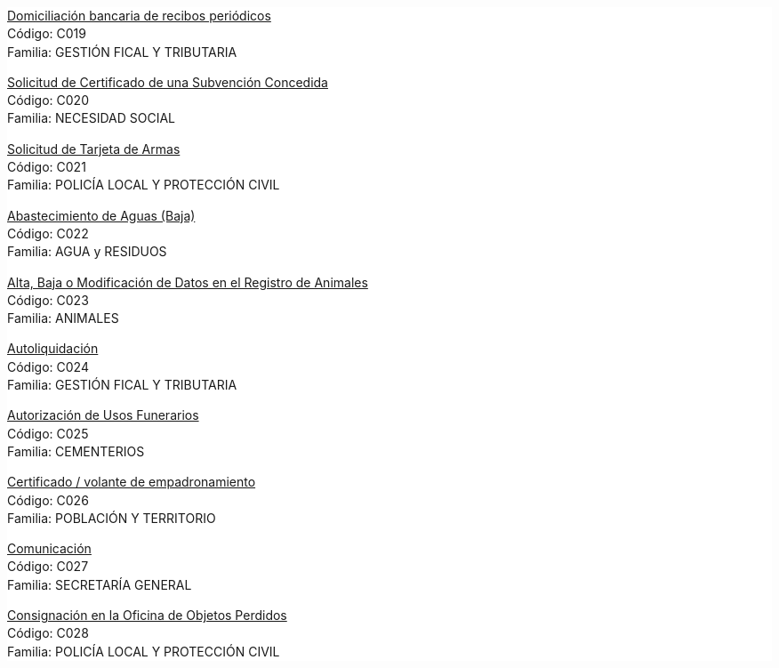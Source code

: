   <a href="./C019">Domiciliación bancaria de recibos periódicos</a><br/>
      Código: C019<br/>
      Familia: GESTIÓN FICAL Y TRIBUTARIA
      </div>
  <div class="procedimiento" data-familia="necesidad-social">

  <a href="./C020">Solicitud de Certificado de una Subvención Concedida</a><br/>
      Código: C020<br/>
      Familia: NECESIDAD SOCIAL
      </div>
  <div class="procedimiento" data-familia="polic-a-local-y-protecci-n-civil">

  <a href="./C021">Solicitud de Tarjeta de Armas</a><br/>
      Código: C021<br/>
      Familia: POLICÍA LOCAL Y PROTECCIÓN CIVIL
      </div>
  <div class="procedimiento" data-familia="agua-y-residuos">

  <a href="./C022">Abastecimiento de Aguas (Baja)</a><br/>
      Código: C022<br/>
      Familia: AGUA y  RESIDUOS
      </div>
  <div class="procedimiento" data-familia="animales">

  <a href="./C023">Alta, Baja o Modificación de Datos en el Registro de Animales</a><br/>
      Código: C023<br/>
      Familia: ANIMALES
      </div>
  <div class="procedimiento" data-familia="gesti-n-fical-y-tributaria">

  <a href="./C024">Autoliquidación</a><br/>
      Código: C024<br/>
      Familia: GESTIÓN FICAL Y TRIBUTARIA
      </div>
  <div class="procedimiento" data-familia="cementerios">

  <a href="./C025">Autorización de Usos Funerarios</a><br/>
      Código: C025<br/>
      Familia: CEMENTERIOS
      </div>
  <div class="procedimiento" data-familia="poblaci-n-y-territorio">

  <a href="./C026">Certificado / volante de empadronamiento</a><br/>
      Código: C026<br/>
      Familia: POBLACIÓN Y TERRITORIO
      </div>
  <div class="procedimiento" data-familia="secretar-a-general">

  <a href="./C027">Comunicación</a><br/>
      Código: C027<br/>
      Familia: SECRETARÍA GENERAL
      </div>
  <div class="procedimiento" data-familia="polic-a-local-y-protecci-n-civil">

  <a href="./C028">Consignación en la Oficina de Objetos Perdidos</a><br/>
      Código: C028<br/>
      Familia: POLICÍA LOCAL Y PROTECCIÓN CIVIL
      </div>
  <div class="procedimiento" data-familia="infraestructura-viaria">
